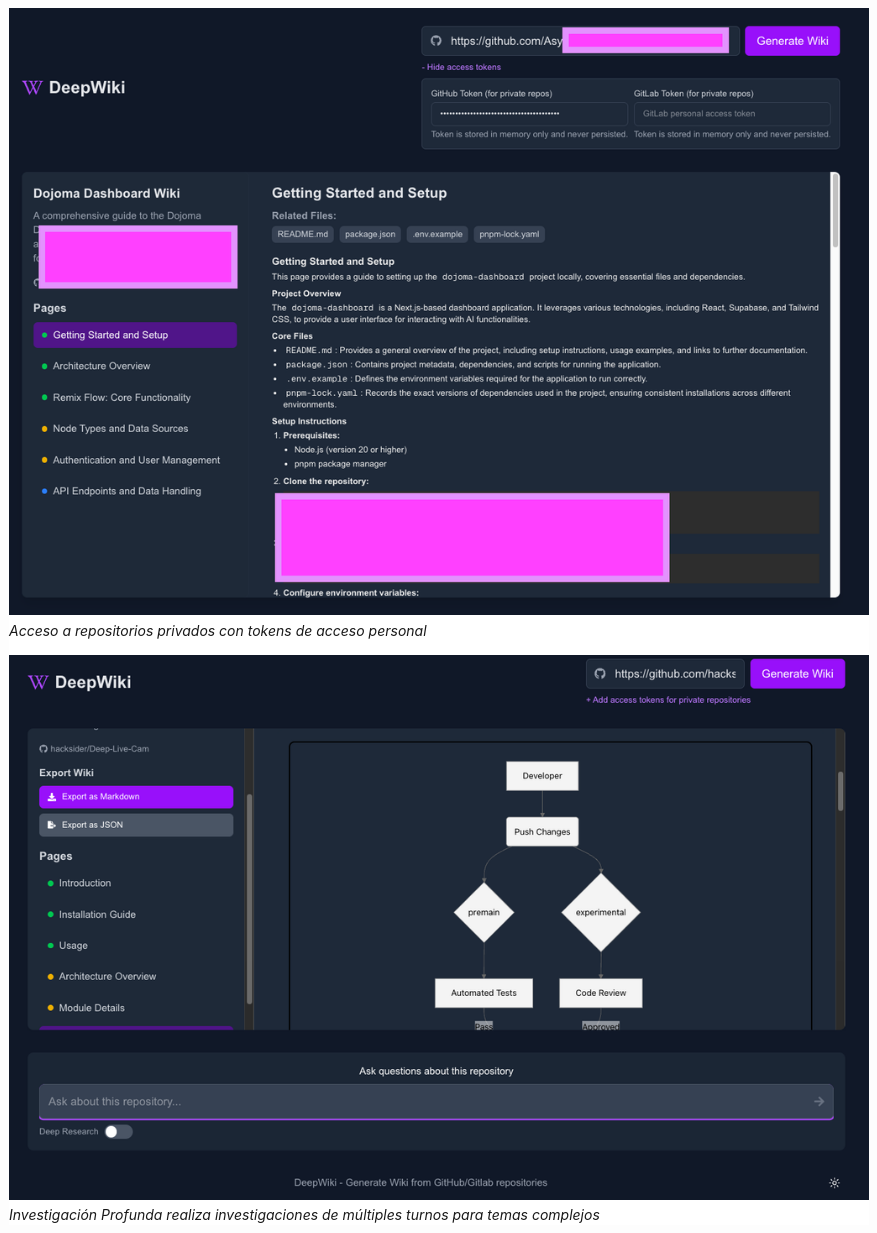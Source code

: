 ![Soporte para Repositorios Privados](screenshots/privaterepo.png)
*Acceso a repositorios privados con tokens de acceso personal*

![Función de Investigación Profunda](screenshots/DeepResearch.png)
*Investigación Profunda realiza investigaciones de múltiples turnos para temas complejos*
